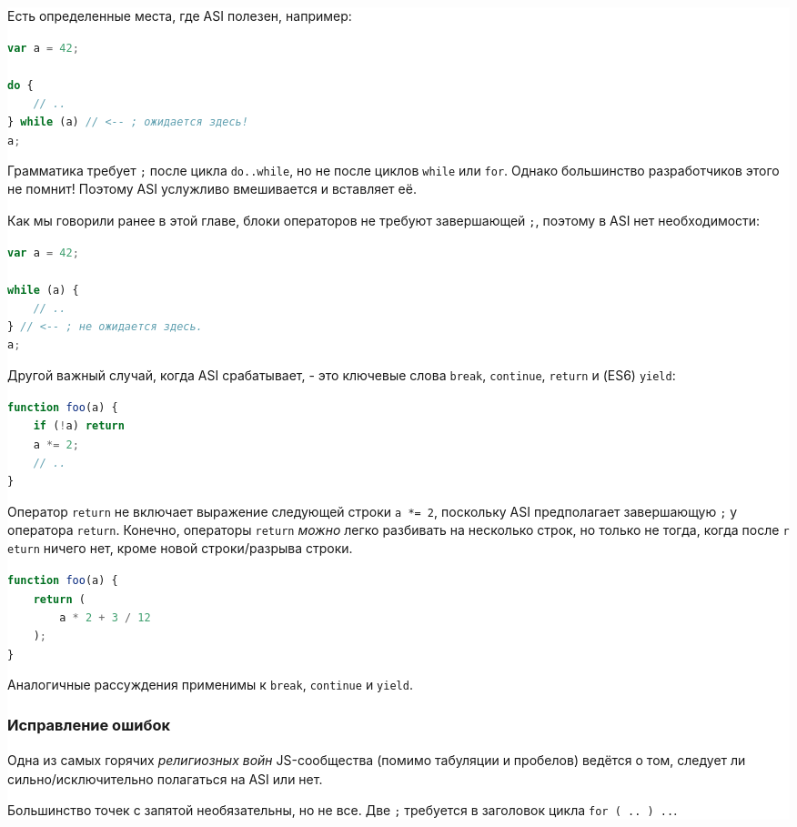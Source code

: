 Есть определенные места, где ASI полезен, например:

```js
var a = 42;

do {
	// ..
} while (a)	// <-- ; ожидается здесь!
a;
```

Грамматика требует `;` после цикла `do..while`, но не после циклов `while` или `for`. Однако большинство разработчиков этого не помнит! Поэтому ASI услужливо вмешивается и вставляет её.

Как мы говорили ранее в этой главе, блоки операторов не требуют завершающей `;`, поэтому в ASI нет необходимости:

```js
var a = 42;

while (a) {
	// ..
} // <-- ; не ожидается здесь.
a;
```

Другой важный случай, когда ASI срабатывает, - это ключевые слова `break`, `continue`, `return` и (ES6) `yield`:

```js
function foo(a) {
	if (!a) return
	a *= 2;
	// ..
}
```

Оператор `return` не включает выражение следующей строки `a *= 2`, поскольку ASI предполагает завершающую `;` у оператора `return`. Конечно, операторы `return` *можно* легко разбивать на несколько строк, но только не тогда, когда после `return` ничего нет, кроме новой строки/разрыва строки.

```js
function foo(a) {
	return (
		a * 2 + 3 / 12
	);
}
```

Аналогичные рассуждения применимы к `break`, `continue` и `yield`.

### Исправление ошибок

Одна из самых горячих *религиозных войн* JS-сообщества (помимо табуляции и пробелов) ведётся о том, следует ли сильно/исключительно полагаться на ASI или нет.

Большинство точек с запятой необязательны, но не все. Две `;` требуется в заголовок цикла `for ( .. ) ..`.
